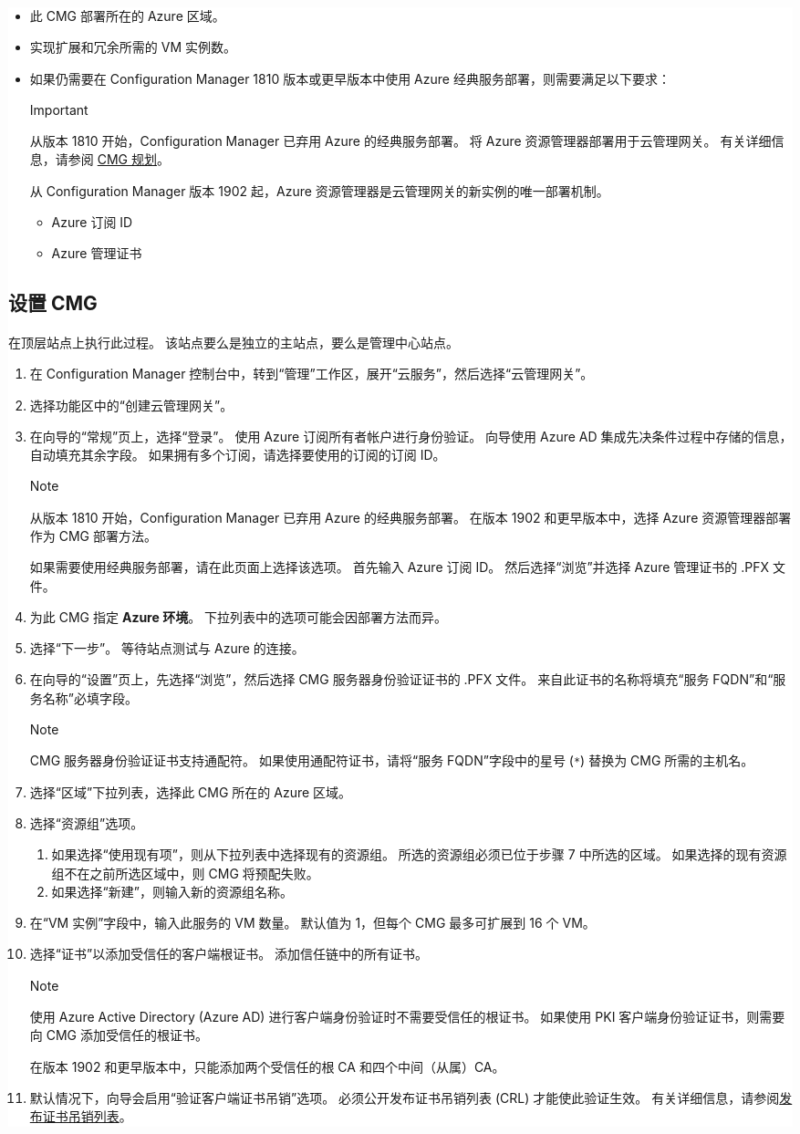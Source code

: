 - 此 CMG 部署所在的 Azure 区域。  

- 实现扩展和冗余所需的 VM 实例数。  

- 如果仍需要在 Configuration Manager 1810 版本或更早版本中使用 Azure 经典服务部署，则需要满足以下要求：  

    > [!Important]  
    > 从版本 1810 开始，Configuration Manager 已弃用 Azure 的经典服务部署。 将 Azure 资源管理器部署用于云管理网关。 有关详细信息，请参阅 [CMG 规划](plan-cloud-management-gateway.md#azure-resource-manager)。  
    >
    > 从 Configuration Manager 版本 1902 起，Azure 资源管理器是云管理网关的新实例的唯一部署机制。<!-- 3605704 -->

  - Azure 订阅 ID  

  - Azure 管理证书  

## <a name="set-up-a-cmg"></a>设置 CMG

在顶层站点上执行此过程。 该站点要么是独立的主站点，要么是管理中心站点。

1. 在 Configuration Manager 控制台中，转到“管理”工作区，展开“云服务”，然后选择“云管理网关”。  

2. 选择功能区中的“创建云管理网关”。  

3. 在向导的“常规”页上，选择“登录”。 使用 Azure 订阅所有者帐户进行身份验证。 向导使用 Azure AD 集成先决条件过程中存储的信息，自动填充其余字段。 如果拥有多个订阅，请选择要使用的订阅的订阅 ID。

    > [!Note]  
    > 从版本 1810 开始，Configuration Manager 已弃用 Azure 的经典服务部署。 在版本 1902 和更早版本中，选择 Azure 资源管理器部署作为 CMG 部署方法。
    >
    > 如果需要使用经典服务部署，请在此页面上选择该选项。 首先输入 Azure 订阅 ID。 然后选择“浏览”并选择 Azure 管理证书的 .PFX 文件。

4. 为此 CMG 指定 **Azure 环境**。 下拉列表中的选项可能会因部署方法而异。  

5. 选择“下一步”。 等待站点测试与 Azure 的连接。  

6. 在向导的“设置”页上，先选择“浏览”，然后选择 CMG 服务器身份验证证书的 .PFX 文件。 来自此证书的名称将填充“服务 FQDN”和“服务名称”必填字段。  

   > [!NOTE]  
   > CMG 服务器身份验证证书支持通配符。 如果使用通配符证书，请将“服务 FQDN”字段中的星号 (`*`) 替换为 CMG 所需的主机名。  

7. 选择“区域”下拉列表，选择此 CMG 所在的 Azure 区域。  

8. 选择“资源组”选项。
   1. 如果选择“使用现有项”，则从下拉列表中选择现有的资源组。 所选的资源组必须已位于步骤 7 中所选的区域。 如果选择的现有资源组不在之前所选区域中，则 CMG 将预配失败。
   2. 如果选择“新建”，则输入新的资源组名称。

9. 在“VM 实例”字段中，输入此服务的 VM 数量。 默认值为 1，但每个 CMG 最多可扩展到 16 个 VM。  

10. 选择“证书”以添加受信任的客户端根证书。 添加信任链中的所有证书。  

    > [!Note]  
    > 使用 Azure Active Directory (Azure AD) 进行客户端身份验证时不需要受信任的根证书。 如果使用 PKI 客户端身份验证证书，则需要向 CMG 添加受信任的根证书。<!--SCCMDocs-pr issue #2872-->
    >
    > 在版本 1902 和更早版本中，只能添加两个受信任的根 CA 和四个中间（从属）CA。<!-- SCCMDocs-pr#4022 -->

11. 默认情况下，向导会启用“验证客户端证书吊销”选项。 必须公开发布证书吊销列表 (CRL) 才能使此验证生效。 有关详细信息，请参阅[发布证书吊销列表](security-and-privacy-for-cloud-management-gateway.md#bkmk_crl)。  
